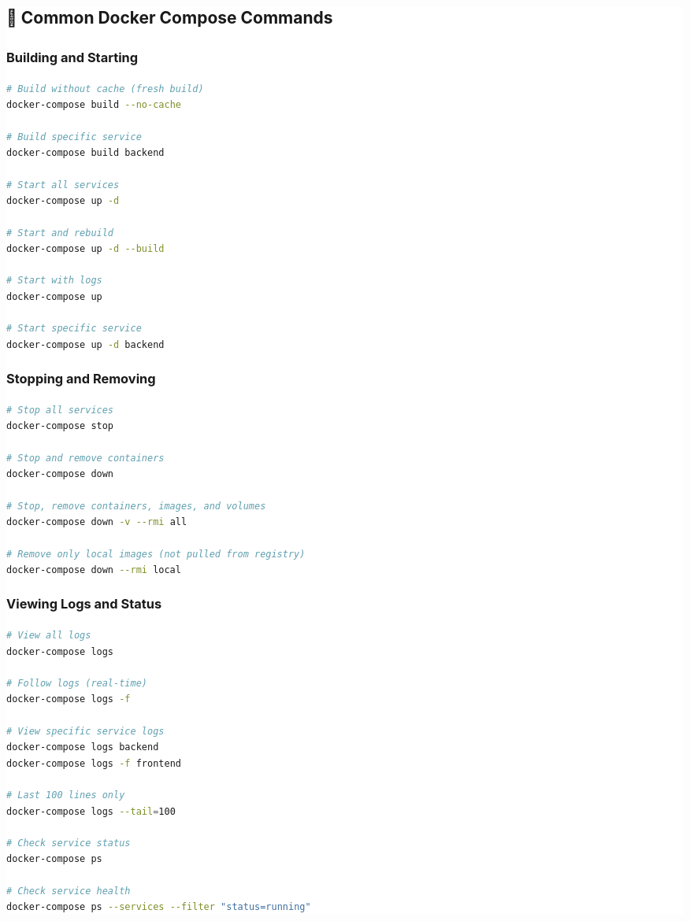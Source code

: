 ## 🚀 Common Docker Compose Commands

### Building and Starting

```bash
# Build without cache (fresh build)
docker-compose build --no-cache

# Build specific service
docker-compose build backend

# Start all services
docker-compose up -d

# Start and rebuild
docker-compose up -d --build

# Start with logs
docker-compose up

# Start specific service
docker-compose up -d backend
```

### Stopping and Removing

```bash
# Stop all services
docker-compose stop

# Stop and remove containers
docker-compose down

# Stop, remove containers, images, and volumes
docker-compose down -v --rmi all

# Remove only local images (not pulled from registry)
docker-compose down --rmi local
```

### Viewing Logs and Status

```bash
# View all logs
docker-compose logs

# Follow logs (real-time)
docker-compose logs -f

# View specific service logs
docker-compose logs backend
docker-compose logs -f frontend

# Last 100 lines only
docker-compose logs --tail=100

# Check service status
docker-compose ps

# Check service health
docker-compose ps --services --filter "status=running"
```
